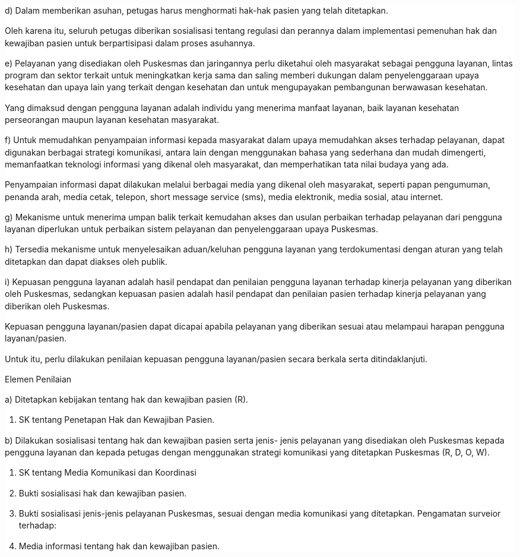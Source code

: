d) Dalam memberikan asuhan, petugas harus menghormati hak-hak pasien yang telah ditetapkan. 

Oleh karena itu, seluruh petugas diberikan sosialisasi tentang regulasi dan perannya dalam implementasi pemenuhan hak dan kewajiban pasien untuk berpartisipasi dalam proses asuhannya. 

e) Pelayanan yang disediakan oleh Puskesmas dan jaringannya perlu diketahui oleh masyarakat sebagai pengguna layanan, lintas program dan sektor terkait untuk meningkatkan kerja sama dan saling memberi dukungan dalam penyelenggaraan upaya kesehatan dan upaya lain yang terkait dengan kesehatan dan untuk mengupayakan pembangunan berwawasan kesehatan. 

Yang dimaksud dengan pengguna layanan adalah individu yang menerima manfaat layanan, baik layanan kesehatan perseorangan maupun layanan 
kesehatan masyarakat. 

f) Untuk memudahkan penyampaian informasi kepada masyarakat dalam upaya memudahkan  akses  terhadap pelayanan, dapat digunakan berbagai strategi komunikasi, antara lain dengan menggunakan bahasa yang sederhana dan mudah dimengerti, memanfaatkan teknologi informasi yang dikenal oleh masyarakat, dan memperhatikan tata nilai budaya yang ada. 

Penyampaian informasi dapat dilakukan melalui berbagai media yang dikenal oleh masyarakat, seperti papan pengumuman, penanda arah, media cetak, telepon, short message service (sms), media elektronik, media sosial, atau internet. 

g) Mekanisme untuk menerima umpan balik terkait kemudahan akses dan usulan perbaikan terhadap pelayanan dari pengguna layanan diperlukan untuk perbaikan sistem pelayanan dan penyelenggaraan upaya Puskesmas. 

h) Tersedia mekanisme untuk menyelesaikan aduan/keluhan pengguna layanan yang terdokumentasi dengan aturan yang telah ditetapkan dan dapat diakses oleh publik. 

i) Kepuasan pengguna layanan adalah hasil  pendapat dan penilaian pengguna layanan terhadap kinerja pelayanan yang diberikan oleh Puskesmas, sedangkan kepuasan pasien adalah hasil pendapat dan penilaian pasien terhadap kinerja pelayanan yang diberikan oleh Puskesmas. 

Kepuasan pengguna layanan/pasien dapat dicapai apabila pelayanan yang diberikan sesuai atau melampaui harapan pengguna layanan/pasien. 

Untuk itu, perlu dilakukan penilaian kepuasan pengguna layanan/pasien secara berkala serta ditindaklanjuti. 
 
Elemen Penilaian


  a) Ditetapkan kebijakan tentang hak dan kewajiban pasien (R).  

1. SK tentang Penetapan Hak dan Kewajiban Pasien. 

 b) Dilakukan sosialisasi tentang hak dan kewajiban pasien serta jenis- jenis pelayanan yang disediakan oleh Puskesmas kepada pengguna layanan dan kepada petugas dengan menggunakan strategi komunikasi yang ditetapkan Puskesmas (R, D, O, W).  

1. SK tentang Media Komunikasi dan Koordinasi 
1. Bukti sosialisasi hak dan kewajiban pasien. 

2. Bukti sosialisasi jenis-jenis pelayanan Puskesmas, sesuai dengan media komunikasi yang ditetapkan. 
Pengamatan surveior terhadap: 

1. Media informasi tentang hak dan kewajiban pasien. 
